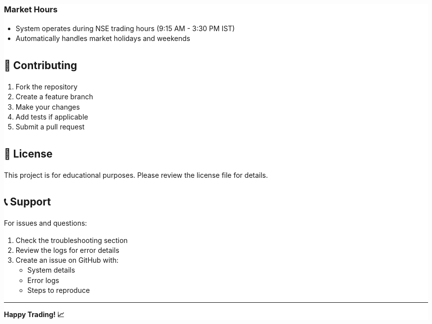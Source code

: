 ### Market Hours
- System operates during NSE trading hours (9:15 AM - 3:30 PM IST)
- Automatically handles market holidays and weekends

## 🤝 Contributing

1. Fork the repository
2. Create a feature branch
3. Make your changes
4. Add tests if applicable
5. Submit a pull request

## 📜 License

This project is for educational purposes. Please review the license file for details.

## 📞 Support

For issues and questions:
1. Check the troubleshooting section
2. Review the logs for error details
3. Create an issue on GitHub with:
   - System details
   - Error logs
   - Steps to reproduce

---

**Happy Trading! 📈**